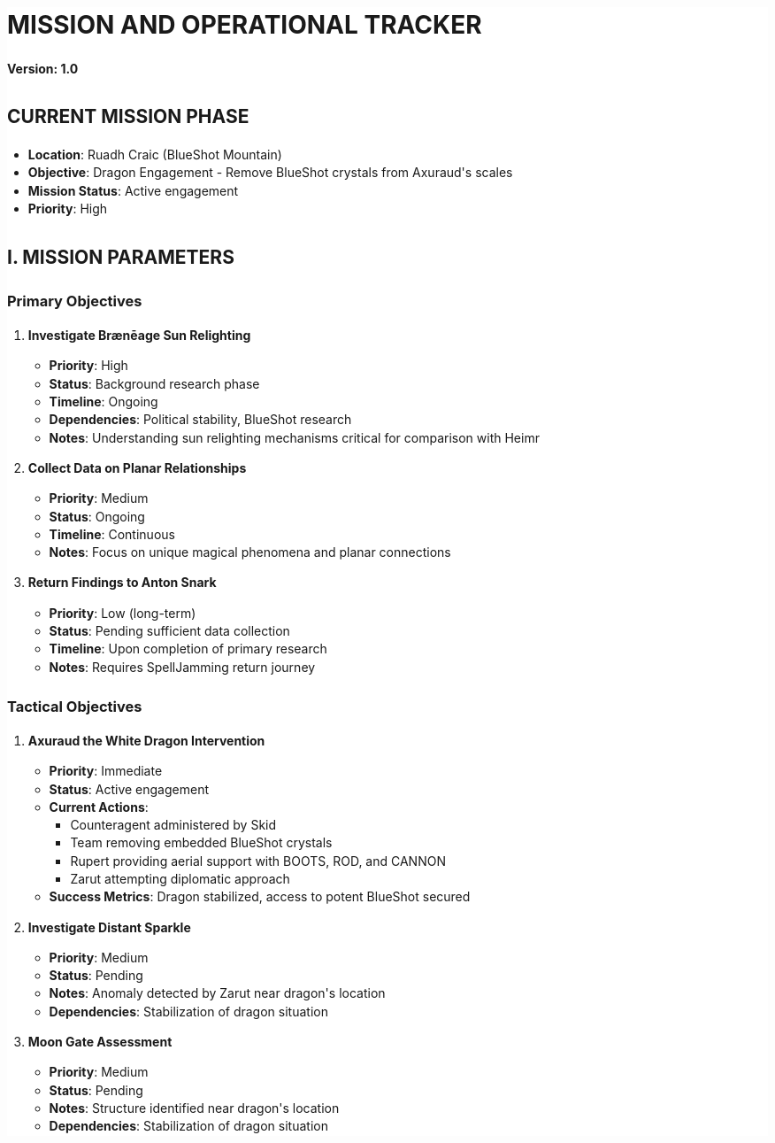 # MISSION AND OPERATIONAL TRACKER
**Version: 1.0**

## CURRENT MISSION PHASE
- **Location**: Ruadh Craic (BlueShot Mountain)
- **Objective**: Dragon Engagement - Remove BlueShot crystals from Axuraud's scales
- **Mission Status**: Active engagement
- **Priority**: High

## I. MISSION PARAMETERS

### Primary Objectives
1. **Investigate Brænēage Sun Relighting**
   - **Priority**: High
   - **Status**: Background research phase
   - **Timeline**: Ongoing
   - **Dependencies**: Political stability, BlueShot research
   - **Notes**: Understanding sun relighting mechanisms critical for comparison with Heimr

2. **Collect Data on Planar Relationships**
   - **Priority**: Medium
   - **Status**: Ongoing
   - **Timeline**: Continuous
   - **Notes**: Focus on unique magical phenomena and planar connections

3. **Return Findings to Anton Snark**
   - **Priority**: Low (long-term)
   - **Status**: Pending sufficient data collection
   - **Timeline**: Upon completion of primary research
   - **Notes**: Requires SpellJamming return journey

### Tactical Objectives

1. **Axuraud the White Dragon Intervention**
   - **Priority**: Immediate
   - **Status**: Active engagement
   - **Current Actions**: 
     - Counteragent administered by Skid
     - Team removing embedded BlueShot crystals
     - Rupert providing aerial support with BOOTS, ROD, and CANNON
     - Zarut attempting diplomatic approach
   - **Success Metrics**: Dragon stabilized, access to potent BlueShot secured

2. **Investigate Distant Sparkle**
   - **Priority**: Medium
   - **Status**: Pending
   - **Notes**: Anomaly detected by Zarut near dragon's location
   - **Dependencies**: Stabilization of dragon situation

3. **Moon Gate Assessment**
   - **Priority**: Medium
   - **Status**: Pending
   - **Notes**: Structure identified near dragon's location
   - **Dependencies**: Stabilization of dragon situation
